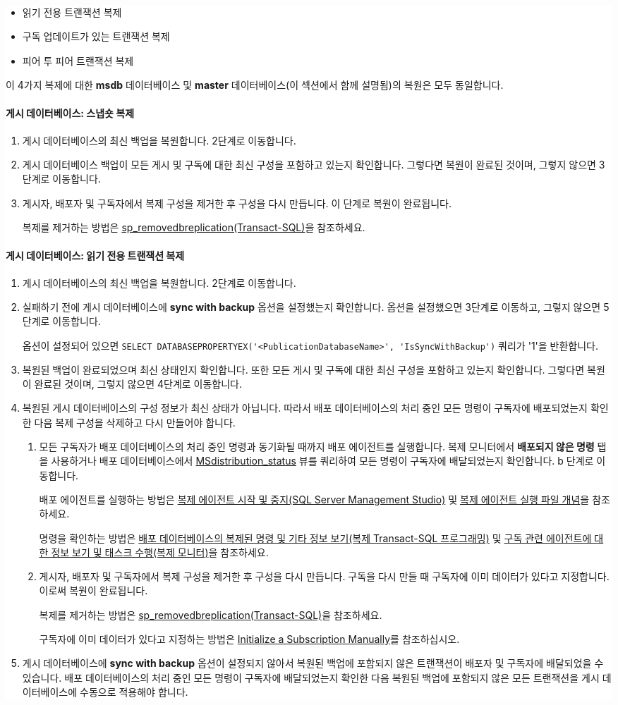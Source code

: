 -   읽기 전용 트랜잭션 복제  
  
-   구독 업데이트가 있는 트랜잭션 복제  
  
-   피어 투 피어 트랜잭션 복제  
  
 이 4가지 복제에 대한 **msdb** 데이터베이스 및 **master** 데이터베이스(이 섹션에서 함께 설명됨)의 복원은 모두 동일합니다.  
  
#### <a name="publication-database-snapshot-replication"></a>게시 데이터베이스: 스냅숏 복제  
  
1.  게시 데이터베이스의 최신 백업을 복원합니다. 2단계로 이동합니다.  
  
2.  게시 데이터베이스 백업이 모든 게시 및 구독에 대한 최신 구성을 포함하고 있는지 확인합니다. 그렇다면 복원이 완료된 것이며, 그렇지 않으면 3단계로 이동합니다.  
  
3.  게시자, 배포자 및 구독자에서 복제 구성을 제거한 후 구성을 다시 만듭니다. 이 단계로 복원이 완료됩니다.  
  
     복제를 제거하는 방법은 [sp_removedbreplication&#40;Transact-SQL&#41;](/sql/relational-databases/system-stored-procedures/sp-removedbreplication-transact-sql)을 참조하세요.  
  
#### <a name="publication-database-read-only-transactional-replication"></a>게시 데이터베이스: 읽기 전용 트랜잭션 복제  
  
1.  게시 데이터베이스의 최신 백업을 복원합니다. 2단계로 이동합니다.  
  
2.  실패하기 전에 게시 데이터베이스에 **sync with backup** 옵션을 설정했는지 확인합니다. 옵션을 설정했으면 3단계로 이동하고, 그렇지 않으면 5단계로 이동합니다.  
  
     옵션이 설정되어 있으면 `SELECT DATABASEPROPERTYEX('<PublicationDatabaseName>', 'IsSyncWithBackup')` 쿼리가 '1'을 반환합니다.  
  
3.  복원된 백업이 완료되었으며 최신 상태인지 확인합니다. 또한 모든 게시 및 구독에 대한 최신 구성을 포함하고 있는지 확인합니다. 그렇다면 복원이 완료된 것이며, 그렇지 않으면 4단계로 이동합니다.  
  
4.  복원된 게시 데이터베이스의 구성 정보가 최신 상태가 아닙니다. 따라서 배포 데이터베이스의 처리 중인 모든 명령이 구독자에 배포되었는지 확인한 다음 복제 구성을 삭제하고 다시 만들어야 합니다.  
  
    1.  모든 구독자가 배포 데이터베이스의 처리 중인 명령과 동기화될 때까지 배포 에이전트를 실행합니다. 복제 모니터에서 **배포되지 않은 명령** 탭을 사용하거나 배포 데이터베이스에서 [MSdistribution_status](/sql/relational-databases/system-views/msdistribution-status-transact-sql) 뷰를 쿼리하여 모든 명령이 구독자에 배달되었는지 확인합니다. b 단계로 이동합니다.  
  
         배포 에이전트를 실행하는 방법은 [복제 에이전트 시작 및 중지&#40;SQL Server Management Studio&#41;](../agents/start-and-stop-a-replication-agent-sql-server-management-studio.md) 및 [복제 에이전트 실행 파일 개념](../concepts/replication-agent-executables-concepts.md)을 참조하세요.  
  
         명령을 확인하는 방법은 [배포 데이터베이스의 복제된 명령 및 기타 정보 보기&#40;복제 Transact-SQL 프로그래밍&#41;](../monitor/view-replicated-commands-and-information-in-distribution-database.md) 및 [구독 관련 에이전트에 대한 정보 보기 및 태스크 수행&#40;복제 모니터&#41;](../monitor/view-information-and-perform-tasks-for-subscription-agents.md)을 참조하세요.  
  
    2.  게시자, 배포자 및 구독자에서 복제 구성을 제거한 후 구성을 다시 만듭니다. 구독을 다시 만들 때 구독자에 이미 데이터가 있다고 지정합니다. 이로써 복원이 완료됩니다.  
  
         복제를 제거하는 방법은 [sp_removedbreplication&#40;Transact-SQL&#41;](/sql/relational-databases/system-stored-procedures/sp-removedbreplication-transact-sql)을 참조하세요.  
  
         구독자에 이미 데이터가 있다고 지정하는 방법은 [Initialize a Subscription Manually](../initialize-a-subscription-manually.md)를 참조하십시오.  
  
5.  게시 데이터베이스에 **sync with backup** 옵션이 설정되지 않아서 복원된 백업에 포함되지 않은 트랜잭션이 배포자 및 구독자에 배달되었을 수 있습니다. 배포 데이터베이스의 처리 중인 모든 명령이 구독자에 배달되었는지 확인한 다음 복원된 백업에 포함되지 않은 모든 트랜잭션을 게시 데이터베이스에 수동으로 적용해야 합니다.  
  